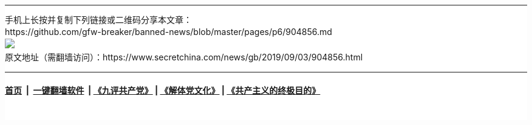 <hr/>
手机上长按并复制下列链接或二维码分享本文章：<br/>
https://github.com/gfw-breaker/banned-news/blob/master/pages/p6/904856.md <br/>
<a href='https://github.com/gfw-breaker/banned-news/blob/master/pages/p6/904856.md'><img src='https://github.com/gfw-breaker/banned-news/blob/master/pages/p6/904856.md.png'/></a> <br/>
原文地址（需翻墙访问）：https://www.secretchina.com/news/gb/2019/09/03/904856.html


------------------------
#### [首页](https://github.com/gfw-breaker/banned-news/blob/master/README.md) &nbsp;|&nbsp; [一键翻墙软件](https://github.com/gfw-breaker/nogfw/blob/master/README.md) &nbsp;| [《九评共产党》](https://github.com/gfw-breaker/9ping.md/blob/master/README.md#九评之一评共产党是什么) | [《解体党文化》](https://github.com/gfw-breaker/jtdwh.md/blob/master/README.md) | [《共产主义的终极目的》](https://github.com/gfw-breaker/gczydzjmd.md/blob/master/README.md)


<img src='http://gfw-breaker.win/banned-news/pages/p6/904856.md' width='0px' height='0px'/>